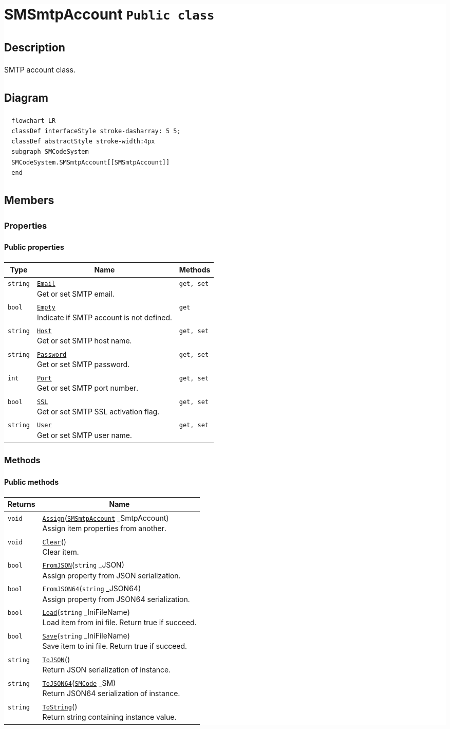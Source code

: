 # SMSmtpAccount `Public class`

## Description
SMTP account class.

## Diagram
```mermaid
  flowchart LR
  classDef interfaceStyle stroke-dasharray: 5 5;
  classDef abstractStyle stroke-width:4px
  subgraph SMCodeSystem
  SMCodeSystem.SMSmtpAccount[[SMSmtpAccount]]
  end
```

## Members
### Properties
#### Public  properties
| Type | Name | Methods |
| --- | --- | --- |
| `string` | [`Email`](#email)<br>Get or set SMTP email. | `get, set` |
| `bool` | [`Empty`](#empty)<br>Indicate if SMTP account is not defined. | `get` |
| `string` | [`Host`](#host)<br>Get or set SMTP host name. | `get, set` |
| `string` | [`Password`](#password)<br>Get or set SMTP password. | `get, set` |
| `int` | [`Port`](#port)<br>Get or set SMTP port number. | `get, set` |
| `bool` | [`SSL`](#ssl)<br>Get or set SMTP SSL activation flag. | `get, set` |
| `string` | [`User`](#user)<br>Get or set SMTP user name. | `get, set` |

### Methods
#### Public  methods
| Returns | Name |
| --- | --- |
| `void` | [`Assign`](#assign)([`SMSmtpAccount`](smcodesystem-SMSmtpAccount) _SmtpAccount)<br>Assign item properties from another. |
| `void` | [`Clear`](#clear)()<br>Clear item. |
| `bool` | [`FromJSON`](#fromjson)(`string` _JSON)<br>Assign property from JSON serialization. |
| `bool` | [`FromJSON64`](#fromjson64)(`string` _JSON64)<br>Assign property from JSON64 serialization. |
| `bool` | [`Load`](#load)(`string` _IniFileName)<br>Load item from ini file. Return true if succeed. |
| `bool` | [`Save`](#save)(`string` _IniFileName)<br>Save item to ini file. Return true if succeed. |
| `string` | [`ToJSON`](#tojson)()<br>Return JSON serialization of instance. |
| `string` | [`ToJSON64`](#tojson64)([`SMCode`](./smcodesystem-SMCode) _SM)<br>Return JSON64 serialization of instance. |
| `string` | [`ToString`](#tostring)()<br>Return string containing instance value. |
